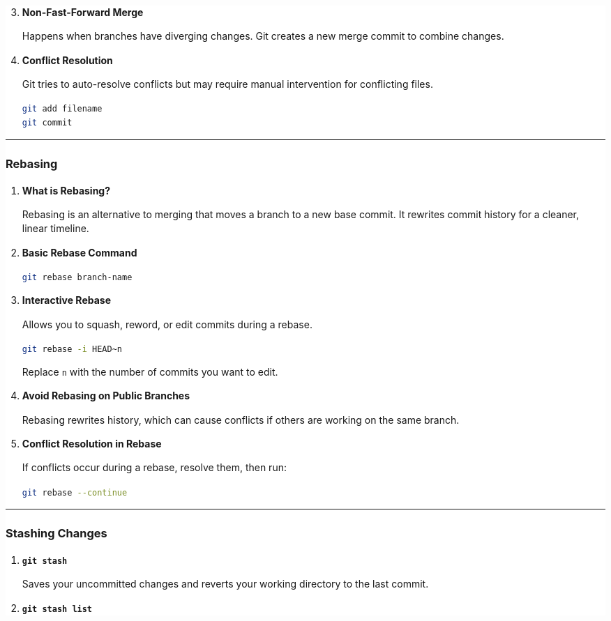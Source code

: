3. **Non-Fast-Forward Merge**
    
    Happens when branches have diverging changes. Git creates a new merge commit to combine changes.
    
4. **Conflict Resolution**
    
    Git tries to auto-resolve conflicts but may require manual intervention for conflicting files.
    
    ```bash
    git add filename
    git commit
    ```
    

---

### **Rebasing**

1. **What is Rebasing?**
    
    Rebasing is an alternative to merging that moves a branch to a new base commit. It rewrites commit history for a cleaner, linear timeline.
    
2. **Basic Rebase Command**
    
    ```bash
    git rebase branch-name
    ```
    
3. **Interactive Rebase**
    
    Allows you to squash, reword, or edit commits during a rebase.
    
    ```bash
    git rebase -i HEAD~n
    ```
    
    Replace `n` with the number of commits you want to edit.
    
4. **Avoid Rebasing on Public Branches**
    
    Rebasing rewrites history, which can cause conflicts if others are working on the same branch.
    
5. **Conflict Resolution in Rebase**
    
    If conflicts occur during a rebase, resolve them, then run:
    
    ```bash
    git rebase --continue
    ```
    

---

### **Stashing Changes**

1. **`git stash`**
    
    Saves your uncommitted changes and reverts your working directory to the last commit.
    
2. **`git stash list`**
    